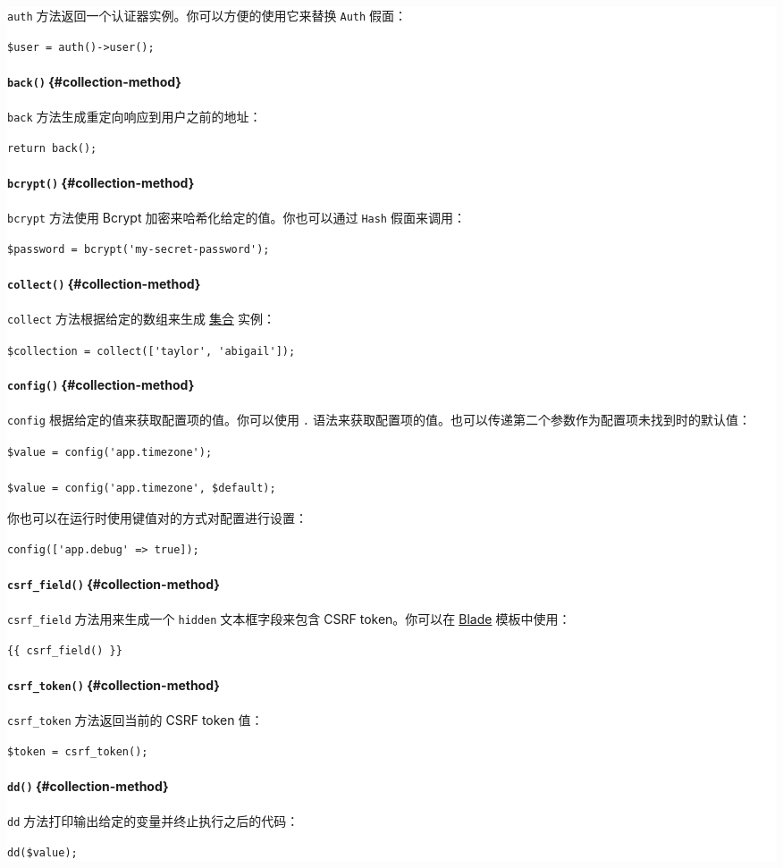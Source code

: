 `auth` 方法返回一个认证器实例。你可以方便的使用它来替换 `Auth` 假面：

    $user = auth()->user();

<a name="method-back"></a>
#### `back()` {#collection-method}

`back` 方法生成重定向响应到用户之前的地址：

    return back();

<a name="method-bcrypt"></a>
#### `bcrypt()` {#collection-method}

`bcrypt` 方法使用 Bcrypt 加密来哈希化给定的值。你也可以通过 `Hash` 假面来调用：

    $password = bcrypt('my-secret-password');

<a name="method-collect"></a>
#### `collect()` {#collection-method}

`collect` 方法根据给定的数组来生成 [集合](/{{language}}/{{version}}/collections) 实例：

    $collection = collect(['taylor', 'abigail']);

<a name="method-config"></a>
#### `config()` {#collection-method}

`config` 根据给定的值来获取配置项的值。你可以使用 `.` 语法来获取配置项的值。也可以传递第二个参数作为配置项未找到时的默认值：

    $value = config('app.timezone');

    $value = config('app.timezone', $default);

你也可以在运行时使用键值对的方式对配置进行设置：

    config(['app.debug' => true]);

<a name="method-csrf-field"></a>
#### `csrf_field()` {#collection-method}

`csrf_field` 方法用来生成一个 `hidden` 文本框字段来包含 CSRF token。你可以在 [Blade](/{{language}}/{{version}}/blade) 模板中使用：

    {{ csrf_field() }}

<a name="method-csrf-token"></a>
#### `csrf_token()` {#collection-method}

`csrf_token` 方法返回当前的 CSRF token 值：

    $token = csrf_token();

<a name="method-dd"></a>
#### `dd()` {#collection-method}

`dd` 方法打印输出给定的变量并终止执行之后的代码：

    dd($value);
